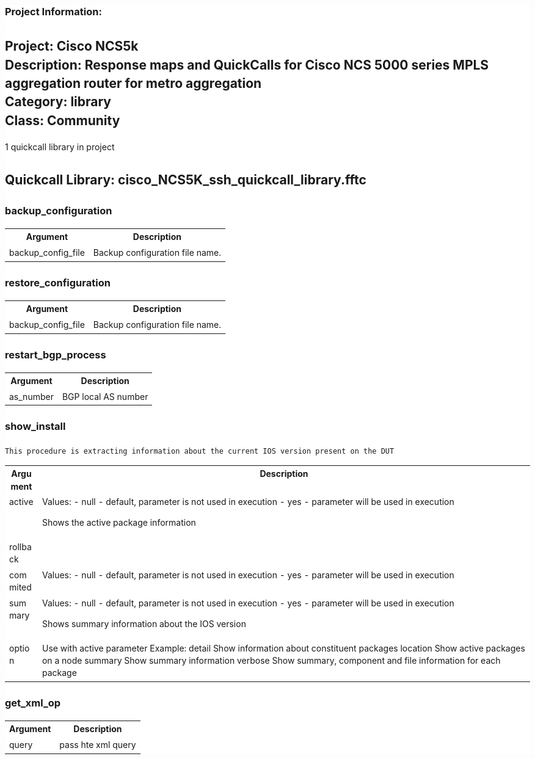 ### Project Information:
Project: Cisco NCS5k  
Description: Response maps and QuickCalls for Cisco NCS 5000 series MPLS aggregation router for metro aggregation  
Category: library  
Class: Community
 ----
1 quickcall library in project
## Quickcall Library: cisco_NCS5K_ssh_quickcall_library.fftc
### backup_configuration
<table><tr><th>Argument</th><th>Description</th></tr>
<tr><td>backup_config_file</td><td>Backup configuration file name.</tr></td></table>

### restore_configuration
<table><tr><th>Argument</th><th>Description</th></tr>
<tr><td>backup_config_file</td><td>Backup configuration file name.</tr></td></table>

### restart_bgp_process
<table><tr><th>Argument</th><th>Description</th></tr>
<tr><td>as_number</td><td>BGP local AS number</tr></td></table>

### show_install
```
This procedure is extracting information about the current IOS version present on the DUT
```

<table><tr><th>Argument</th><th>Description</th></tr>
<tr><td>active</td><td>Values:
- null - default, parameter is not used in execution
- yes - parameter will be used in execution

Shows the active package information</tr></td>
<tr><td>rollback</td><tr></tr>
<tr><td>commited</td><td>Values:
- null - default, parameter is not used in execution
- yes - parameter will be used in execution</tr></td>
<tr><td>summary</td><td>Values:
- null - default, parameter is not used in execution
- yes - parameter will be used in execution

Shows summary information about the IOS version</tr></td>
<tr><td>option</td><td>Use with active parameter
Example:
detail    Show information about constituent packages
location  Show active packages on a node
summary   Show summary information
verbose   Show summary, component and file information for each package</tr></td></table>

### get_xml_op
<table><tr><th>Argument</th><th>Description</th></tr>
<tr><td>query</td><td>pass hte xml query
</tr></td></table>
